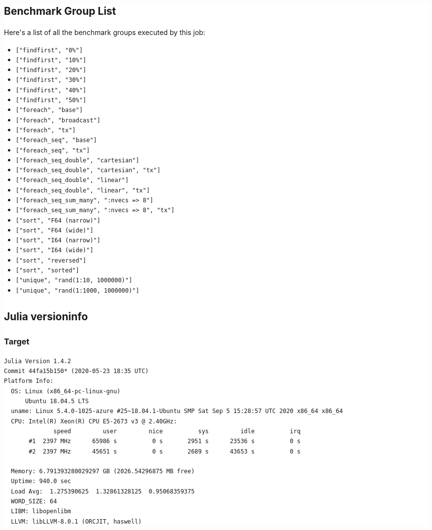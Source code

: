 ## Benchmark Group List
Here's a list of all the benchmark groups executed by this job:

- `["findfirst", "0%"]`
- `["findfirst", "10%"]`
- `["findfirst", "20%"]`
- `["findfirst", "30%"]`
- `["findfirst", "40%"]`
- `["findfirst", "50%"]`
- `["foreach", "base"]`
- `["foreach", "broadcast"]`
- `["foreach", "tx"]`
- `["foreach_seq", "base"]`
- `["foreach_seq", "tx"]`
- `["foreach_seq_double", "cartesian"]`
- `["foreach_seq_double", "cartesian", "tx"]`
- `["foreach_seq_double", "linear"]`
- `["foreach_seq_double", "linear", "tx"]`
- `["foreach_seq_sum_many", ":nvecs => 8"]`
- `["foreach_seq_sum_many", ":nvecs => 8", "tx"]`
- `["sort", "F64 (narrow)"]`
- `["sort", "F64 (wide)"]`
- `["sort", "I64 (narrow)"]`
- `["sort", "I64 (wide)"]`
- `["sort", "reversed"]`
- `["sort", "sorted"]`
- `["unique", "rand(1:10, 1000000)"]`
- `["unique", "rand(1:1000, 1000000)"]`

## Julia versioninfo

### Target
```
Julia Version 1.4.2
Commit 44fa15b150* (2020-05-23 18:35 UTC)
Platform Info:
  OS: Linux (x86_64-pc-linux-gnu)
      Ubuntu 18.04.5 LTS
  uname: Linux 5.4.0-1025-azure #25~18.04.1-Ubuntu SMP Sat Sep 5 15:28:57 UTC 2020 x86_64 x86_64
  CPU: Intel(R) Xeon(R) CPU E5-2673 v3 @ 2.40GHz: 
              speed         user         nice          sys         idle          irq
       #1  2397 MHz      65986 s          0 s       2951 s      23536 s          0 s
       #2  2397 MHz      45651 s          0 s       2689 s      43653 s          0 s
       
  Memory: 6.791393280029297 GB (2026.54296875 MB free)
  Uptime: 940.0 sec
  Load Avg:  1.275390625  1.32861328125  0.95068359375
  WORD_SIZE: 64
  LIBM: libopenlibm
  LLVM: libLLVM-8.0.1 (ORCJIT, haswell)
```
